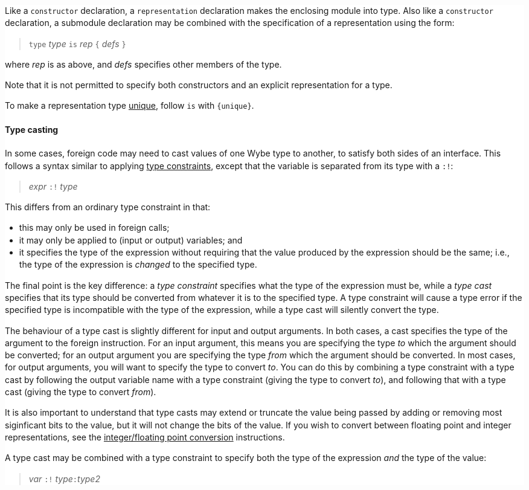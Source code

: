 Like a `constructor` declaration, a `representation` declaration makes the
enclosing module into type.  Also like a `constructor` declaration, a submodule
declaration may be combined with the specification of a representation using the
form:

> `type` *type* `is` *rep* `{` *defs* `}`

where *rep* is as above, and *defs* specifies other members of the type.

Note that it is not permitted to specify both constructors and an explicit
representation for a type.

To make a representation type [unique](#unique-types), follow `is` with
`{unique}`.

#### Type casting
In some cases, foreign code may need to cast values of one Wybe type to another,
to satisfy both sides of an interface.  This follows a syntax similar to
applying [type constraints](#type-constraints), except that the variable is
separated from its type with a `:!`:

> *expr* `:!` *type*

This differs from an ordinary type constraint in that:

-  this may only be used in foreign calls;
-  it may only be applied to (input or output) variables; and
-  it specifies the type of the expression without requiring that the value
   produced by the expression should be the same; i.e., the type of the expression
   is *changed* to the specified type.

The final point is the key difference:  a *type constraint* specifies what
the type of the expression must be, while a *type cast* specifies that its type
should be converted from whatever it is to the specified type.  A type
constraint will cause a type error if the specified type is incompatible with
the type of the expression, while a type cast will silently convert the type.

The behaviour of a type cast is slightly different for input and output
arguments.  In both cases, a cast specifies the type of the argument to the
foreign instruction.  For an input argument, this means you are specifying the
type *to* which the argument should be converted; for an output argument you are
specifying the type *from* which the argument should be converted.  In most
cases, for output arguments, you will want to specify the type to convert *to*.
You can do this by combining a type constraint with a type cast by following the
output variable name with a type constraint (giving the type to convert *to*),
and following that with a type cast (giving the type to convert *from*).

It is also important to understand that type casts may extend or truncate the
value being passed by adding or removing most siginficant bits to the value, but
it will not change the bits of the value.  If you wish to convert between
floating point and integer representations, see the [integer/floating point
conversion](#conversion) instructions.

A type cast may be combined with a type constraint to specify both the type of 
the expression *and* the type of the value:

> *var* `:!` *type*`:`*type2*
